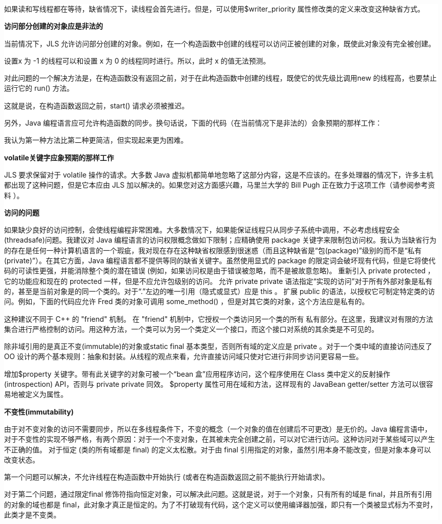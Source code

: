   
如果读和写线程都在等待，缺省情况下，读线程会首先进行。但是，可以使用$writer\_priority 属性修改类的定义来改变这种缺省方式。
  
  
**访问部分创建的对象应是非法的**
  
  
当前情况下，JLS 允许访问部分创建的对象。例如，在一个构造函数中创建的线程可以访问正被创建的对象，既使此对象没有完全被创建。
  
  
设置x 为 -1 的线程可以和设置 x 为 0 的线程同时进行。所以，此时 x 的值无法预测。
  
  
对此问题的一个解决方法是，在构造函数没有返回之前，对于在此构造函数中创建的线程，既使它的优先级比调用new 的线程高，也要禁止运行它的 run() 方法。
  
  
这就是说，在构造函数返回之前，start() 请求必须被推迟。
  
  
另外，Java 编程语言应可允许构造函数的同步。换句话说，下面的代码（在当前情况下是非法的）会象预期的那样工作：
  
  
我认为第一种方法比第二种更简洁，但实现起来更为困难。
  
  
**volatile关键字应象预期的那样工作**
  
  
JLS 要求保留对于 volatile 操作的请求。大多数 Java 虚拟机都简单地忽略了这部分内容，这是不应该的。在多处理器的情况下，许多主机都出现了这种问题，但是它本应由 JLS 加以解决的。如果您对这方面感兴趣，马里兰大学的 Bill Pugh 正在致力于这项工作（请参阅参考资料 ）。
  
  
**访问的问题**
  
  
如果缺少良好的访问控制，会使线程编程非常困难。大多数情况下，如果能保证线程只从同步子系统中调用，不必考虑线程安全(threadsafe)问题。我建议对 Java 编程语言的访问权限概念做如下限制；应精确使用 package 关键字来限制包访问权。我认为当缺省行为的存在是任何一种计算机语言的一个瑕疵，我对现在存在这种缺省权限感到很迷惑（而且这种缺省是“包(package)”级别的而不是“私有(private)”）。在其它方面，Java 编程语言都不提供等同的缺省关键字。虽然使用显式的 package 的限定词会破坏现有代码，但是它将使代码的可读性更强，并能消除整个类的潜在错误 (例如，如果访问权是由于错误被忽略，而不是被故意忽略)。 重新引入 private protected ，它的功能应和现在的 protected 一样，但是不应允许包级别的访问。 允许 private private 语法指定“实现的访问”对于所有外部对象是私有的，甚至是当前对象是的同一个类的。对于“.”左边的唯一引用（隐式或显式）应是 this 。 扩展 public 的语法，以授权它可制定特定类的访问。例如，下面的代码应允许 Fred 类的对象可调用 some\_method() ，但是对其它类的对象，这个方法应是私有的。
  
  
这种建议不同于 C++ 的 "friend" 机制。 在 "friend" 机制中，它授权一个类访问另一个类的所有 私有部分。在这里，我建议对有限的方法集合进行严格控制的访问。用这种方法，一个类可以为另一个类定义一个接口，而这个接口对系统的其余类是不可见的。
  
  
除非域引用的是真正不变(immutable)的对象或static final 基本类型，否则所有域的定义应是 private 。对于一个类中域的直接访问违反了 OO 设计的两个基本规则：抽象和封装。从线程的观点来看，允许直接访问域只使对它进行非同步访问更容易一些。
  
  
增加$property 关键字。带有此关键字的对象可被一个“bean 盒”应用程序访问，这个程序使用在 Class 类中定义的反射操作(introspection) API，否则与 private private 同效。 $property 属性可用在域和方法，这样现有的 JavaBean getter/setter 方法可以很容易地被定义为属性。
  
  
**不变性(immutability)**
  
  
由于对不变对象的访问不需要同步，所以在多线程条件下，不变的概念（一个对象的值在创建后不可更改）是无价的。Java 编程言语中，对于不变性的实现不够严格，有两个原因：对于一个不变对象，在其被未完全创建之前，可以对它进行访问。这种访问对于某些域可以产生不正确的值。 对于恒定 (类的所有域都是 final) 的定义太松散。对于由 final 引用指定的对象，虽然引用本身不能改变，但是对象本身可以改变状态。
  
  
第一个问题可以解决，不允许线程在构造函数中开始执行 (或者在构造函数返回之前不能执行开始请求)。
  
  
对于第二个问题，通过限定final 修饰符指向恒定对象，可以解决此问题。这就是说，对于一个对象，只有所有的域是 final，并且所有引用的对象的域也都是 final，此对象才真正是恒定的。为了不打破现有代码，这个定义可以使用编译器加强，即只有一个类被显式标为不变时，此类才是不变类。
  